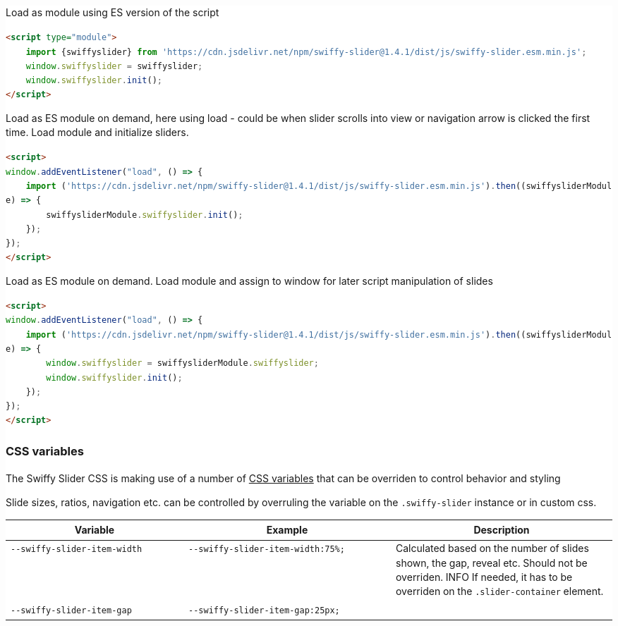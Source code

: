 Load as module using ES version of the script
```html
<script type="module">
    import {swiffyslider} from 'https://cdn.jsdelivr.net/npm/swiffy-slider@1.4.1/dist/js/swiffy-slider.esm.min.js'; 
    window.swiffyslider = swiffyslider; 
    window.swiffyslider.init(); 
</script>
```

Load as ES module on demand, here using load - could be when slider scrolls into view or navigation arrow is clicked the first time. Load module and initialize sliders. 
```html
<script>
window.addEventListener("load", () => {
    import ('https://cdn.jsdelivr.net/npm/swiffy-slider@1.4.1/dist/js/swiffy-slider.esm.min.js').then((swiffysliderModule) => {
        swiffysliderModule.swiffyslider.init();
    });
});
</script>
```

Load as ES module on demand. Load module and assign to window for later script manipulation of slides
```html
<script>
window.addEventListener("load", () => {
    import ('https://cdn.jsdelivr.net/npm/swiffy-slider@1.4.1/dist/js/swiffy-slider.esm.min.js').then((swiffysliderModule) => {
        window.swiffyslider = swiffysliderModule.swiffyslider;
        window.swiffyslider.init();
    });
});
</script>
```

### CSS variables
The Swiffy Slider CSS is making use of a number of <a href="https://developer.mozilla.org/en-US/docs/Web/CSS/Using_CSS_custom_properties">CSS variables</a> that can be overriden to control behavior and styling

Slide sizes, ratios, navigation etc. can be controlled by overruling the variable on the <code>.swiffy-slider</code> instance or in custom css.
<table>
    <thead>
        <tr>
            <th style="min-width: 17rem;">Variable</th>
            <th style="min-width: 20em;">Example</th>
            <th>Description</th>
        </tr>
    </thead>
    <tbody>
        <tr>
            <td><code>--swiffy-slider-item-width</code></td>
            <td><code>--swiffy-slider-item-width:75%;</code></td>
            <td>Calculated based on the number of slides shown, the gap, reveal etc. Should not be overriden. <span class="badge bg-warning text-dark">INFO</span> If needed, it has to be overriden on the <code class="text-decoration-underline">.slider-container</code>                                                element.</td>
        </tr>
        <tr>
            <td><code>--swiffy-slider-item-gap</code></td>
            <td><code>--swiffy-slider-item-gap:25px;</code></td>